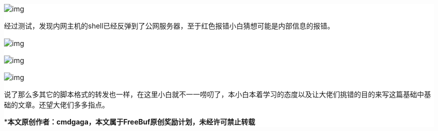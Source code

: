 ![img](https://image.3001.net/images/20190807/1565165252_5d4a86c440d2f.png!small)

经过测试，发现内网主机的shell已经反弹到了公网服务器，至于红色报错小白猜想可能是内部信息的报错。

![img](https://image.3001.net/images/20190807/1565165291_5d4a86eb24c99.png!small)

![img](https://image.3001.net/images/20190807/1565165480_5d4a87a81f9ac.png!small)

![img](https://image.3001.net/images/20190807/1565165516_5d4a87ccd8d47.png!small)

说了那么多其它的脚本格式的转发也一样，在这里小白就不一一唠叨了，本小白本着学习的态度以及让大佬们挑错的目的来写这篇基础中基础的文章。还望大佬们多多指点。

***本文原创作者：cmdgaga，本文属于FreeBuf原创奖励计划，未经许可禁止转载**